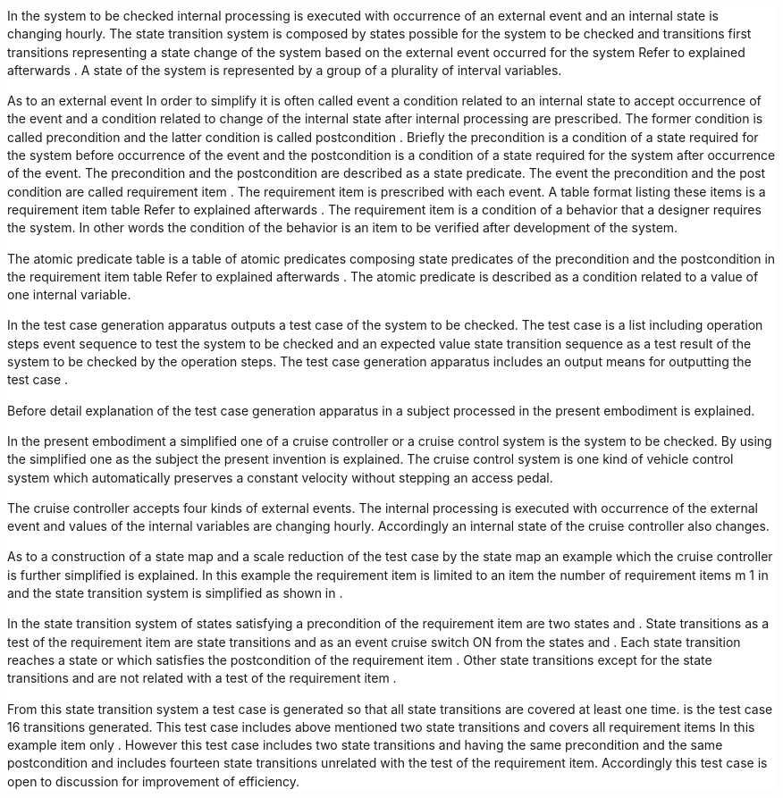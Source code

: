In the system to be checked internal processing is executed with occurrence of an external event and an internal state is changing hourly. The state transition system is composed by states possible for the system to be checked and transitions first transitions representing a state change of the system based on the external event occurred for the system Refer to explained afterwards . A state of the system is represented by a group of a plurality of interval variables.

As to an external event In order to simplify it is often called event a condition related to an internal state to accept occurrence of the event and a condition related to change of the internal state after internal processing are prescribed. The former condition is called precondition and the latter condition is called postcondition . Briefly the precondition is a condition of a state required for the system before occurrence of the event and the postcondition is a condition of a state required for the system after occurrence of the event. The precondition and the postcondition are described as a state predicate. The event the precondition and the post condition are called requirement item . The requirement item is prescribed with each event. A table format listing these items is a requirement item table Refer to explained afterwards . The requirement item is a condition of a behavior that a designer requires the system. In other words the condition of the behavior is an item to be verified after development of the system.

The atomic predicate table is a table of atomic predicates composing state predicates of the precondition and the postcondition in the requirement item table Refer to explained afterwards . The atomic predicate is described as a condition related to a value of one internal variable.

In the test case generation apparatus outputs a test case of the system to be checked. The test case is a list including operation steps event sequence to test the system to be checked and an expected value state transition sequence as a test result of the system to be checked by the operation steps. The test case generation apparatus includes an output means for outputting the test case .

Before detail explanation of the test case generation apparatus in a subject processed in the present embodiment is explained.

In the present embodiment a simplified one of a cruise controller or a cruise control system is the system to be checked. By using the simplified one as the subject the present invention is explained. The cruise control system is one kind of vehicle control system which automatically preserves a constant velocity without stepping an access pedal.

The cruise controller accepts four kinds of external events. The internal processing is executed with occurrence of the external event and values of the internal variables are changing hourly. Accordingly an internal state of the cruise controller also changes.

As to a construction of a state map and a scale reduction of the test case by the state map an example which the cruise controller is further simplified is explained. In this example the requirement item is limited to an item the number of requirement items m 1 in and the state transition system is simplified as shown in .

In the state transition system of states satisfying a precondition of the requirement item are two states and . State transitions as a test of the requirement item are state transitions and as an event cruise switch ON from the states and . Each state transition reaches a state or which satisfies the postcondition of the requirement item . Other state transitions except for the state transitions and are not related with a test of the requirement item .

From this state transition system a test case is generated so that all state transitions are covered at least one time. is the test case 16 transitions generated. This test case includes above mentioned two state transitions and covers all requirement items In this example item only . However this test case includes two state transitions and having the same precondition and the same postcondition and includes fourteen state transitions unrelated with the test of the requirement item. Accordingly this test case is open to discussion for improvement of efficiency.

